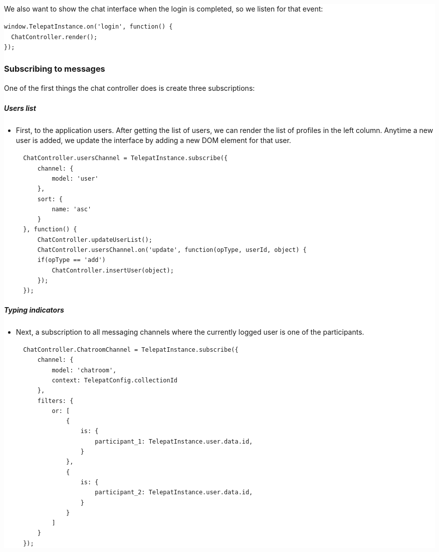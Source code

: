 We also want to show the chat interface when the login is completed, so we listen for that event:

    window.TelepatInstance.on('login', function() {
      ChatController.render();
    });

### Subscribing to messages
One of the first things the chat controller does is create three subscriptions:

##### Users list
* First, to the application users. After getting the list of users, we can render the list of profiles in the left column. Anytime a new user is added, we update the interface by adding a new DOM element for that user.

        ChatController.usersChannel = TelepatInstance.subscribe({
            channel: {
                model: 'user'
            },
            sort: {
                name: 'asc'
            }
        }, function() {
            ChatController.updateUserList();
            ChatController.usersChannel.on('update', function(opType, userId, object) {
            if(opType == 'add')
                ChatController.insertUser(object);
            });
        });

##### Typing indicators
* Next, a subscription to all messaging channels where the currently logged user is one of the participants.

        ChatController.ChatroomChannel = TelepatInstance.subscribe({
            channel: {
                model: 'chatroom',
                context: TelepatConfig.collectionId
            },
            filters: {
                or: [
                    {
                        is: {
                            participant_1: TelepatInstance.user.data.id,
                        }
                    },
                    {
                        is: {
                            participant_2: TelepatInstance.user.data.id,
                        }
                    }
                ]
            }
        });
